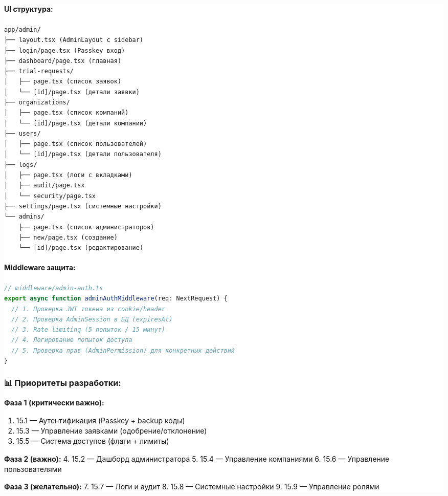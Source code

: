 #### UI структура:
```
app/admin/
├── layout.tsx (AdminLayout с sidebar)
├── login/page.tsx (Passkey вход)
├── dashboard/page.tsx (главная)
├── trial-requests/
│   ├── page.tsx (список заявок)
│   └── [id]/page.tsx (детали заявки)
├── organizations/
│   ├── page.tsx (список компаний)
│   └── [id]/page.tsx (детали компании)
├── users/
│   ├── page.tsx (список пользователей)
│   └── [id]/page.tsx (детали пользователя)
├── logs/
│   ├── page.tsx (логи с вкладками)
│   ├── audit/page.tsx
│   └── security/page.tsx
├── settings/page.tsx (системные настройки)
└── admins/
    ├── page.tsx (список администраторов)
    ├── new/page.tsx (создание)
    └── [id]/page.tsx (редактирование)
```

#### Middleware защита:
```typescript
// middleware/admin-auth.ts
export async function adminAuthMiddleware(req: NextRequest) {
  // 1. Проверка JWT токена из cookie/header
  // 2. Проверка AdminSession в БД (expiresAt)
  // 3. Rate limiting (5 попыток / 15 минут)
  // 4. Логирование попыток доступа
  // 5. Проверка прав (AdminPermission) для конкретных действий
}
```

### 📊 Приоритеты разработки:

**Фаза 1 (критически важно):**
1. 15.1 — Аутентификация (Passkey + backup коды)
2. 15.3 — Управление заявками (одобрение/отклонение)
3. 15.5 — Система доступов (флаги + лимиты)

**Фаза 2 (важно):**
4. 15.2 — Дашборд администратора
5. 15.4 — Управление компаниями
6. 15.6 — Управление пользователями

**Фаза 3 (желательно):**
7. 15.7 — Логи и аудит
8. 15.8 — Системные настройки
9. 15.9 — Управление ролями
